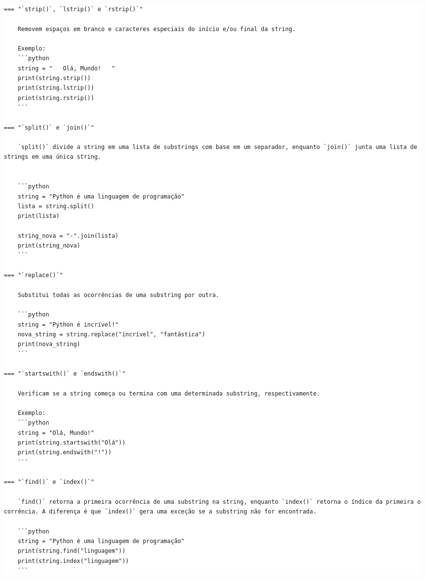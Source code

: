     === "`strip()`, `lstrip()` e `rstrip()`"

        Removem espaços em branco e caracteres especiais do início e/ou final da string.

        Exemplo:
        ```python
        string = "   Olá, Mundo!   "
        print(string.strip())
        print(string.lstrip())
        print(string.rstrip())
        ```

    === "`split()` e `join()`"

        `split()` divide a string em uma lista de substrings com base em um separador, enquanto `join()` junta uma lista de strings em uma única string.


        ```python
        string = "Python é uma linguagem de programação"
        lista = string.split()
        print(lista) 

        string_nova = "-".join(lista)
        print(string_nova)
        ```

    === "`replace()`"

        Substitui todas as ocorrências de uma substring por outra.

        ```python
        string = "Python é incrível!"
        nova_string = string.replace("incrível", "fantástica")
        print(nova_string)
        ```

    === "`startswith()` e `endswith()`"

        Verificam se a string começa ou termina com uma determinada substring, respectivamente.

        Exemplo:
        ```python
        string = "Olá, Mundo!"
        print(string.startswith("Olá"))
        print(string.endswith("!"))     
        ```

    === "`find()` e `index()`"

        `find()` retorna a primeira ocorrência de uma substring na string, enquanto `index()` retorna o índice da primeira ocorrência. A diferença é que `index()` gera uma exceção se a substring não for encontrada.

        ```python
        string = "Python é uma linguagem de programação"
        print(string.find("linguagem"))
        print(string.index("linguagem"))
        ```
